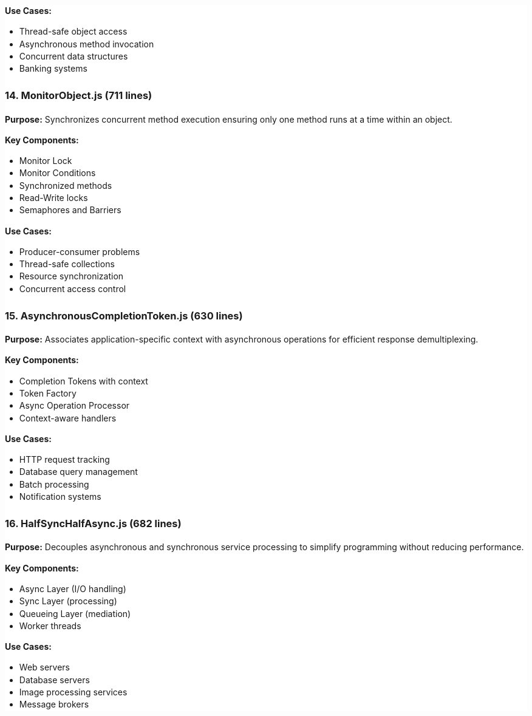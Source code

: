**Use Cases:**
- Thread-safe object access
- Asynchronous method invocation
- Concurrent data structures
- Banking systems

### 14. MonitorObject.js (711 lines)
**Purpose:** Synchronizes concurrent method execution ensuring only one method runs at a time within an object.

**Key Components:**
- Monitor Lock
- Monitor Conditions
- Synchronized methods
- Read-Write locks
- Semaphores and Barriers

**Use Cases:**
- Producer-consumer problems
- Thread-safe collections
- Resource synchronization
- Concurrent access control

### 15. AsynchronousCompletionToken.js (630 lines)
**Purpose:** Associates application-specific context with asynchronous operations for efficient response demultiplexing.

**Key Components:**
- Completion Tokens with context
- Token Factory
- Async Operation Processor
- Context-aware handlers

**Use Cases:**
- HTTP request tracking
- Database query management
- Batch processing
- Notification systems

### 16. HalfSyncHalfAsync.js (682 lines)
**Purpose:** Decouples asynchronous and synchronous service processing to simplify programming without reducing performance.

**Key Components:**
- Async Layer (I/O handling)
- Sync Layer (processing)
- Queueing Layer (mediation)
- Worker threads

**Use Cases:**
- Web servers
- Database servers
- Image processing services
- Message brokers
